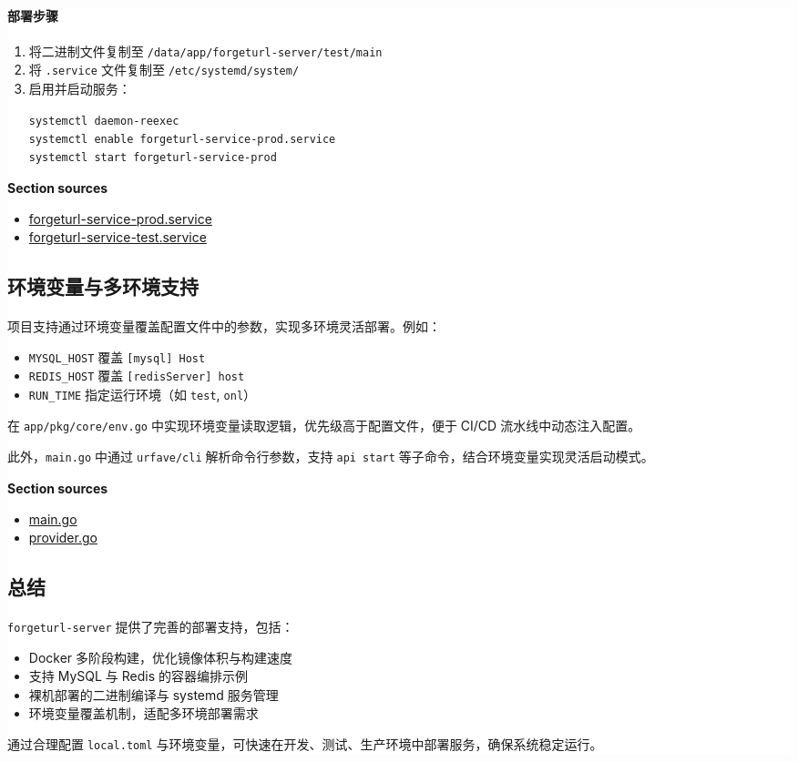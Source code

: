 #### 部署步骤
1. 将二进制文件复制至 `/data/app/forgeturl-server/test/main`
2. 将 `.service` 文件复制至 `/etc/systemd/system/`
3. 启用并启动服务：
   ```bash
   systemctl daemon-reexec
   systemctl enable forgeturl-service-prod.service
   systemctl start forgeturl-service-prod
   ```

**Section sources**
- [forgeturl-service-prod.service](file://app/conf/forgeturl-service-prod.service#L1-L12)
- [forgeturl-service-test.service](file://app/conf/forgeturl-service-test.service#L1-L12)

## 环境变量与多环境支持
项目支持通过环境变量覆盖配置文件中的参数，实现多环境灵活部署。例如：
- `MYSQL_HOST` 覆盖 `[mysql] Host`
- `REDIS_HOST` 覆盖 `[redisServer] host`
- `RUN_TIME` 指定运行环境（如 `test`, `onl`）

在 `app/pkg/core/env.go` 中实现环境变量读取逻辑，优先级高于配置文件，便于 CI/CD 流水线中动态注入配置。

此外，`main.go` 中通过 `urfave/cli` 解析命令行参数，支持 `api start` 等子命令，结合环境变量实现灵活启动模式。

**Section sources**
- [main.go](file://app/main.go#L1-L33)
- [provider.go](file://app/pkg/connector-provider/provider.go#L36-L37)

## 总结
`forgeturl-server` 提供了完善的部署支持，包括：
- Docker 多阶段构建，优化镜像体积与构建速度
- 支持 MySQL 与 Redis 的容器编排示例
- 裸机部署的二进制编译与 systemd 服务管理
- 环境变量覆盖机制，适配多环境部署需求

通过合理配置 `local.toml` 与环境变量，可快速在开发、测试、生产环境中部署服务，确保系统稳定运行。